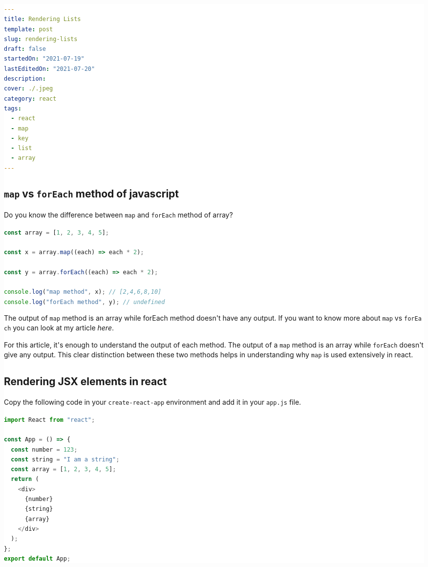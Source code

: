 ```yaml
---
title: Rendering Lists
template: post
slug: rendering-lists
draft: false
startedOn: "2021-07-19"
lastEditedOn: "2021-07-20"
description:
cover: ./.jpeg
category: react
tags:
  - react
  - map
  - key
  - list
  - array
---
```


## `map` vs `forEach` method of javascript

Do you know the difference between `map` and `forEach` method of array?

```javascript
const array = [1, 2, 3, 4, 5];

const x = array.map((each) => each * 2);

const y = array.forEach((each) => each * 2);

console.log("map method", x); // [2,4,6,8,10]
console.log("forEach method", y); // undefined
```

The output of `map` method is an array while forEach method doesn't have any output. If you want to know more about `map` vs `forEach` you can look at my article _here_.

For this article, it's enough to understand the output of each method. The output of a `map` method is an array while `forEach` doesn't give any output. This clear distinction between these two methods helps in understanding why `map` is used extensively in react.

## Rendering JSX elements in react

Copy the following code in your `create-react-app` environment and add it in your `app.js` file.

```javascript
import React from "react";

const App = () => {
  const number = 123;
  const string = "I am a string";
  const array = [1, 2, 3, 4, 5];
  return (
    <div>
      {number}
      {string}
      {array}
    </div>
  );
};
export default App;
```
